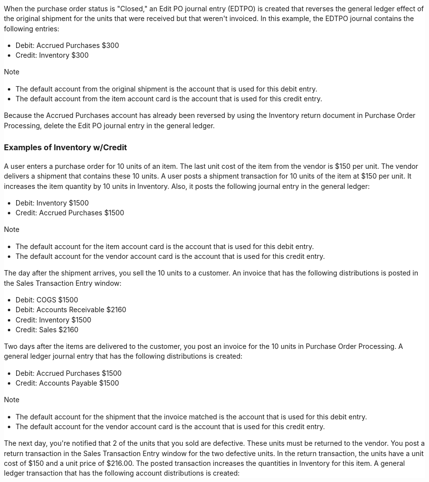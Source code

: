 When the purchase order status is "Closed," an Edit PO journal entry (EDTPO) is created that reverses the general ledger effect of the original shipment for the units that were received but that weren't invoiced. In this example, the EDTPO journal contains the following entries:

- Debit: Accrued Purchases $300
- Credit: Inventory $300

> [!NOTE]
>
> - The default account from the original shipment is the account that is used for this debit entry.
> - The default account from the item account card is the account that is used for this credit entry.

Because the Accrued Purchases account has already been reversed by using the Inventory return document in Purchase Order Processing, delete the Edit PO journal entry in the general ledger.

### Examples of Inventory w/Credit

A user enters a purchase order for 10 units of an item. The last unit cost of the item from the vendor is $150 per unit. The vendor delivers a shipment that contains these 10 units. A user posts a shipment transaction for 10 units of the item at $150 per unit. It increases the item quantity by 10 units in Inventory. Also, it posts the following journal entry in the general ledger:

- Debit: Inventory $1500
- Credit: Accrued Purchases $1500

> [!NOTE]
>
> - The default account for the item account card is the account that is used for this debit entry.
> - The default account for the vendor account card is the account that is used for this credit entry.

The day after the shipment arrives, you sell the 10 units to a customer. An invoice that has the following distributions is posted in the Sales Transaction Entry window:

- Debit: COGS $1500
- Debit: Accounts Receivable $2160
- Credit: Inventory $1500
- Credit: Sales $2160

Two days after the items are delivered to the customer, you post an invoice for the 10 units in Purchase Order Processing. A general ledger journal entry that has the following distributions is created:

- Debit: Accrued Purchases $1500
- Credit: Accounts Payable $1500

> [!NOTE]
>
> - The default account for the shipment that the invoice matched is the account that is used for this debit entry.
> - The default account for the vendor account card is the account that is used for this credit entry.

The next day, you're notified that 2 of the units that you sold are defective. These units must be returned to the vendor. You post a return transaction in the Sales Transaction Entry window for the two defective units. In the return transaction, the units have a unit cost of $150 and a unit price of $216.00. The posted transaction increases the quantities in Inventory for this item. A general ledger transaction that has the following account distributions is created:
